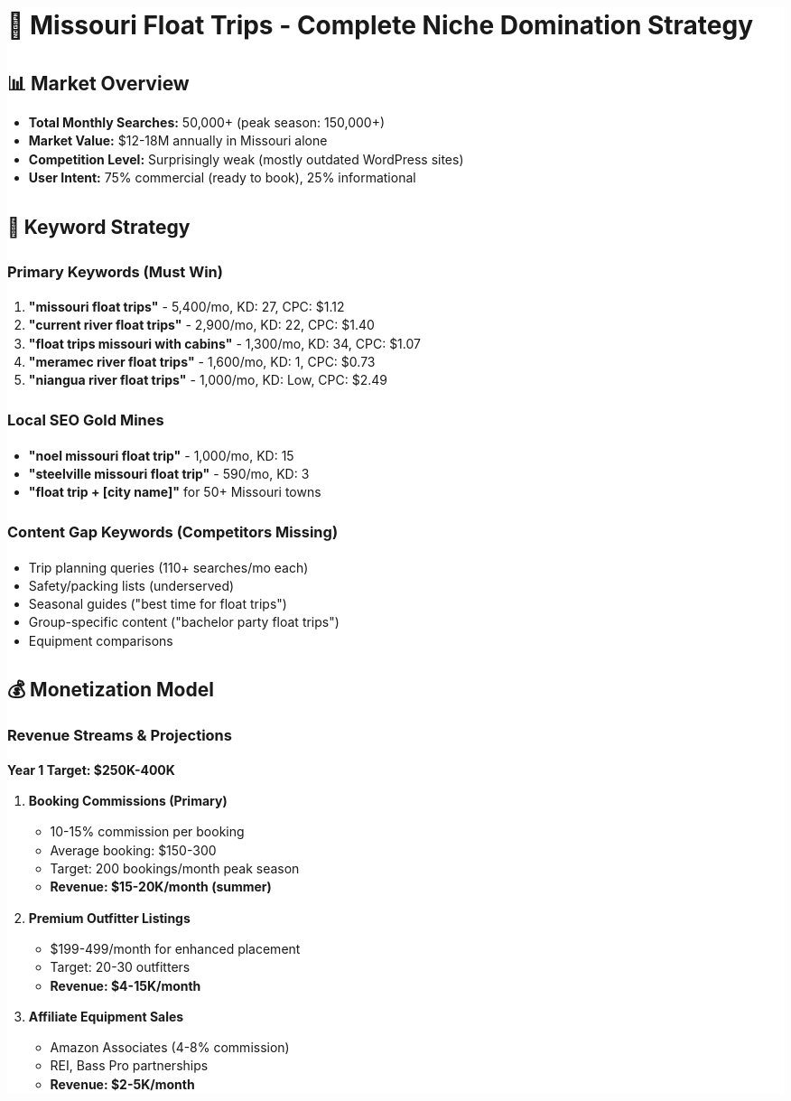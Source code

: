 # 🎯 Missouri Float Trips - Complete Niche Domination Strategy

## 📊 Market Overview
- **Total Monthly Searches:** 50,000+ (peak season: 150,000+)
- **Market Value:** $12-18M annually in Missouri alone
- **Competition Level:** Surprisingly weak (mostly outdated WordPress sites)
- **User Intent:** 75% commercial (ready to book), 25% informational

## 🔑 Keyword Strategy

### Primary Keywords (Must Win)
1. **"missouri float trips"** - 5,400/mo, KD: 27, CPC: $1.12
2. **"current river float trips"** - 2,900/mo, KD: 22, CPC: $1.40
3. **"float trips missouri with cabins"** - 1,300/mo, KD: 34, CPC: $1.07
4. **"meramec river float trips"** - 1,600/mo, KD: 1, CPC: $0.73
5. **"niangua river float trips"** - 1,000/mo, KD: Low, CPC: $2.49

### Local SEO Gold Mines
- **"noel missouri float trip"** - 1,000/mo, KD: 15
- **"steelville missouri float trip"** - 590/mo, KD: 3
- **"float trip + [city name]"** for 50+ Missouri towns

### Content Gap Keywords (Competitors Missing)
- Trip planning queries (110+ searches/mo each)
- Safety/packing lists (underserved)
- Seasonal guides ("best time for float trips")
- Group-specific content ("bachelor party float trips")
- Equipment comparisons

## 💰 Monetization Model

### Revenue Streams & Projections

**Year 1 Target: $250K-400K**

1. **Booking Commissions (Primary)**
   - 10-15% commission per booking
   - Average booking: $150-300
   - Target: 200 bookings/month peak season
   - **Revenue: $15-20K/month (summer)**

2. **Premium Outfitter Listings**
   - $199-499/month for enhanced placement
   - Target: 20-30 outfitters
   - **Revenue: $4-15K/month**

3. **Affiliate Equipment Sales**
   - Amazon Associates (4-8% commission)
   - REI, Bass Pro partnerships
   - **Revenue: $2-5K/month**
